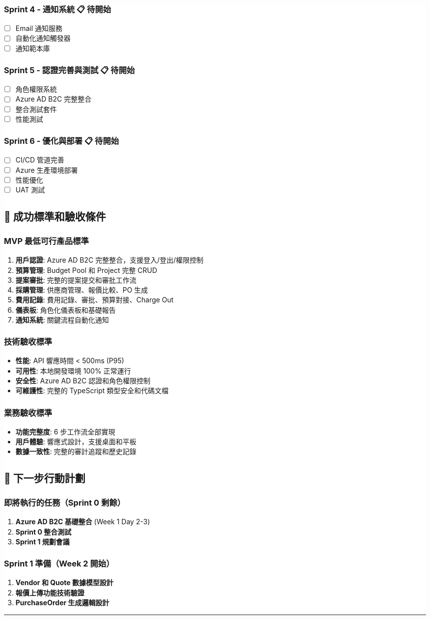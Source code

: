 ### Sprint 4 - 通知系統 **📋 待開始**
- [ ] Email 通知服務
- [ ] 自動化通知觸發器
- [ ] 通知範本庫

### Sprint 5 - 認證完善與測試 **📋 待開始**
- [ ] 角色權限系統
- [ ] Azure AD B2C 完整整合
- [ ] 整合測試套件
- [ ] 性能測試

### Sprint 6 - 優化與部署 **📋 待開始**
- [ ] CI/CD 管道完善
- [ ] Azure 生產環境部署
- [ ] 性能優化
- [ ] UAT 測試

## 🎯 成功標準和驗收條件

### MVP 最低可行產品標準
1. **用戶認證**: Azure AD B2C 完整整合，支援登入/登出/權限控制
2. **預算管理**: Budget Pool 和 Project 完整 CRUD
3. **提案審批**: 完整的提案提交和審批工作流
4. **採購管理**: 供應商管理、報價比較、PO 生成
5. **費用記錄**: 費用記錄、審批、預算對接、Charge Out
6. **儀表板**: 角色化儀表板和基礎報告
7. **通知系統**: 關鍵流程自動化通知

### 技術驗收標準
- **性能**: API 響應時間 < 500ms (P95)
- **可用性**: 本地開發環境 100% 正常運行
- **安全性**: Azure AD B2C 認證和角色權限控制
- **可維護性**: 完整的 TypeScript 類型安全和代碼文檔

### 業務驗收標準
- **功能完整度**: 6 步工作流全部實現
- **用戶體驗**: 響應式設計，支援桌面和平板
- **數據一致性**: 完整的審計追蹤和歷史記錄

## 🚀 下一步行動計劃

### 即將執行的任務（Sprint 0 剩餘）
1. **Azure AD B2C 基礎整合** (Week 1 Day 2-3)
2. **Sprint 0 整合測試**
3. **Sprint 1 規劃會議**

### Sprint 1 準備（Week 2 開始）
1. **Vendor 和 Quote 數據模型設計**
2. **報價上傳功能技術驗證**
3. **PurchaseOrder 生成邏輯設計**

---
